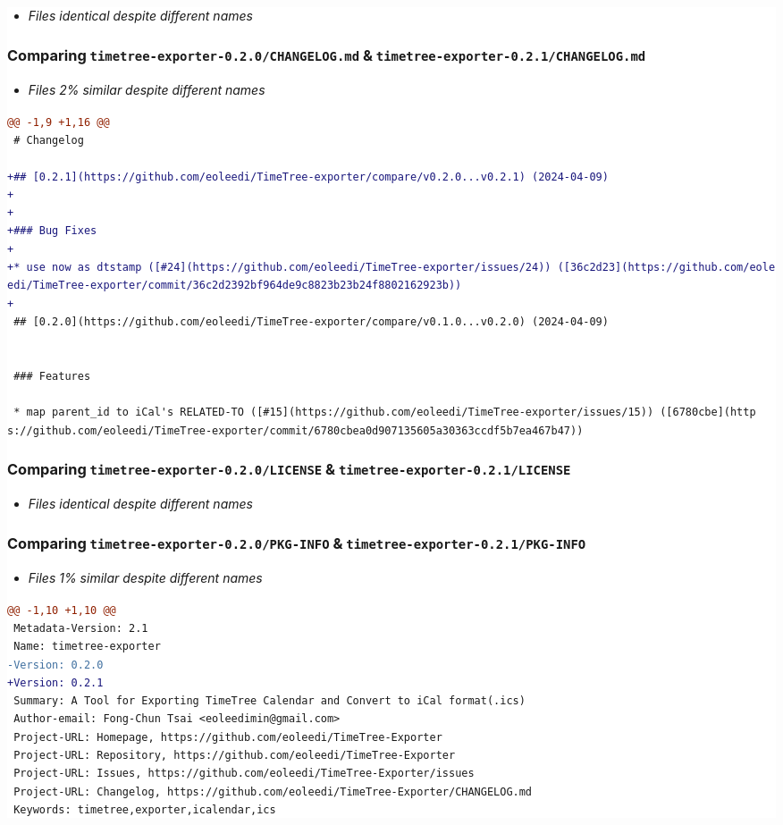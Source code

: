  * *Files identical despite different names*

### Comparing `timetree-exporter-0.2.0/CHANGELOG.md` & `timetree-exporter-0.2.1/CHANGELOG.md`

 * *Files 2% similar despite different names*

```diff
@@ -1,9 +1,16 @@
 # Changelog
 
+## [0.2.1](https://github.com/eoleedi/TimeTree-exporter/compare/v0.2.0...v0.2.1) (2024-04-09)
+
+
+### Bug Fixes
+
+* use now as dtstamp ([#24](https://github.com/eoleedi/TimeTree-exporter/issues/24)) ([36c2d23](https://github.com/eoleedi/TimeTree-exporter/commit/36c2d2392bf964de9c8823b23b24f8802162923b))
+
 ## [0.2.0](https://github.com/eoleedi/TimeTree-exporter/compare/v0.1.0...v0.2.0) (2024-04-09)
 
 
 ### Features
 
 * map parent_id to iCal's RELATED-TO ([#15](https://github.com/eoleedi/TimeTree-exporter/issues/15)) ([6780cbe](https://github.com/eoleedi/TimeTree-exporter/commit/6780cbea0d907135605a30363ccdf5b7ea467b47))
```

### Comparing `timetree-exporter-0.2.0/LICENSE` & `timetree-exporter-0.2.1/LICENSE`

 * *Files identical despite different names*

### Comparing `timetree-exporter-0.2.0/PKG-INFO` & `timetree-exporter-0.2.1/PKG-INFO`

 * *Files 1% similar despite different names*

```diff
@@ -1,10 +1,10 @@
 Metadata-Version: 2.1
 Name: timetree-exporter
-Version: 0.2.0
+Version: 0.2.1
 Summary: A Tool for Exporting TimeTree Calendar and Convert to iCal format(.ics)
 Author-email: Fong-Chun Tsai <eoleedimin@gmail.com>
 Project-URL: Homepage, https://github.com/eoleedi/TimeTree-Exporter
 Project-URL: Repository, https://github.com/eoleedi/TimeTree-Exporter
 Project-URL: Issues, https://github.com/eoleedi/TimeTree-Exporter/issues
 Project-URL: Changelog, https://github.com/eoleedi/TimeTree-Exporter/CHANGELOG.md
 Keywords: timetree,exporter,icalendar,ics
```
